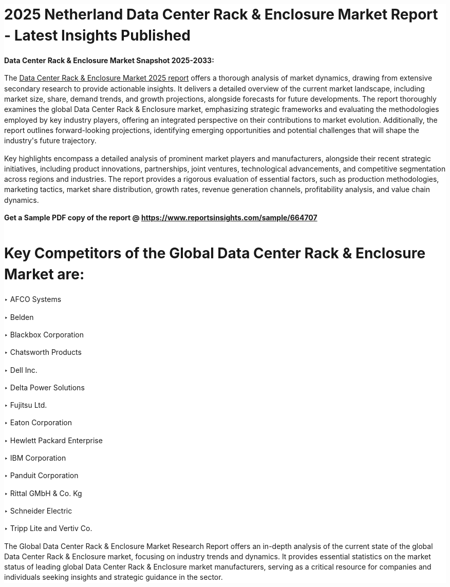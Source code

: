 # 2025 Netherland Data Center Rack & Enclosure Market Report - Latest Insights Published

<strong>Data Center Rack & Enclosure Market Snapshot 2025-2033:</strong>

 The <a href=https://www.reportsinsights.com/sample/664707>Data Center Rack & Enclosure Market 2025 report</a> offers a thorough analysis of market dynamics, drawing from extensive secondary research to provide actionable insights. It delivers a detailed overview of the current market landscape, including market size, share, demand trends, and growth projections, alongside forecasts for future developments. The report thoroughly examines the global Data Center Rack & Enclosure market, emphasizing strategic frameworks and evaluating the methodologies employed by key industry players, offering an integrated perspective on their contributions to market evolution. Additionally, the report outlines forward-looking projections, identifying emerging opportunities and potential challenges that will shape the industry's future trajectory.

Key highlights encompass a detailed analysis of prominent market players and manufacturers, alongside their recent strategic initiatives, including product innovations, partnerships, joint ventures, technological advancements, and competitive segmentation across regions and industries. The report provides a rigorous evaluation of essential factors, such as production methodologies, marketing tactics, market share distribution, growth rates, revenue generation channels, profitability analysis, and value chain dynamics.

<strong>Get a Sample PDF copy of the report @ <a href=https://www.reportsinsights.com/sample/664707>https://www.reportsinsights.com/sample/664707</a></strong>

# <strong>Key Competitors of the Global Data Center Rack & Enclosure Market are:</strong>

‣ AFCO Systems

‣ Belden

‣ Blackbox Corporation

‣ Chatsworth Products

‣ Dell Inc.

‣ Delta Power Solutions

‣ Fujitsu Ltd.

‣ Eaton Corporation

‣ Hewlett Packard Enterprise

‣ IBM Corporation

‣ Panduit Corporation

‣ Rittal GMbH & Co. Kg

‣ Schneider Electric

‣ Tripp Lite and Vertiv Co.

The Global Data Center Rack & Enclosure Market Research Report offers an in-depth analysis of the current state of the global Data Center Rack & Enclosure market, focusing on industry trends and dynamics. It provides essential statistics on the market status of leading global Data Center Rack & Enclosure market manufacturers, serving as a critical resource for companies and individuals seeking insights and strategic guidance in the sector.

